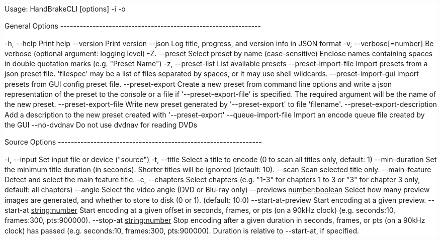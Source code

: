 
Usage: HandBrakeCLI [options] -i <source> -o <destination>

General Options --------------------------------------------------------------

   -h, --help              Print help
   --version               Print version
   --json                  Log title, progress, and version info in
                           JSON format
   -v, --verbose[=number]  Be verbose (optional argument: logging level)
   -Z. --preset <string>   Select preset by name (case-sensitive)
                           Enclose names containing spaces in double quotation
                           marks (e.g. "Preset Name")
   -z, --preset-list       List available presets
   --preset-import-file <filespec>
                           Import presets from a json preset file.
                           'filespec' may be a list of files separated
                           by spaces, or it may use shell wildcards.
   --preset-import-gui     Import presets from GUI config preset file.
   --preset-export <string>
                           Create a new preset from command line options and
                           write a json representation of the preset to the
                           console or a file if '--preset-export-file' is
                           specified. The required argument will be the name
                           of the new preset.
   --preset-export-file <filename>
                           Write new preset generated by '--preset-export'
                           to file 'filename'.
   --preset-export-description <string>
                           Add a description to the new preset created with
                           '--preset-export'
   --queue-import-file <filename>
                           Import an encode queue file created by the GUI
       --no-dvdnav         Do not use dvdnav for reading DVDs


Source Options ---------------------------------------------------------------

   -i, --input <string>    Set input file or device ("source")
   -t, --title <number>    Select a title to encode (0 to scan all titles
                           only, default: 1)
       --min-duration      Set the minimum title duration (in seconds).
                           Shorter titles will be ignored (default: 10).
       --scan              Scan selected title only.
       --main-feature      Detect and select the main feature title.
   -c, --chapters <string> Select chapters (e.g. "1-3" for chapters
                           1 to 3 or "3" for chapter 3 only,
                           default: all chapters)
       --angle <number>    Select the video angle (DVD or Blu-ray only)
       --previews <number:boolean>
                           Select how many preview images are generated,
                           and whether to store to disk (0 or 1).
                           (default: 10:0)
   --start-at-preview <number>
                           Start encoding at a given preview.
   --start-at <string:number>
                           Start encoding at a given offset in seconds,
                           frames, or pts (on a 90kHz clock)
                           (e.g. seconds:10, frames:300, pts:900000).
   --stop-at  <string:number>
                           Stop encoding after a given duration in seconds,
                           frames, or pts (on a 90kHz clock) has passed
                           (e.g. seconds:10, frames:300, pts:900000).
                           Duration is relative to --start-at, if specified.

